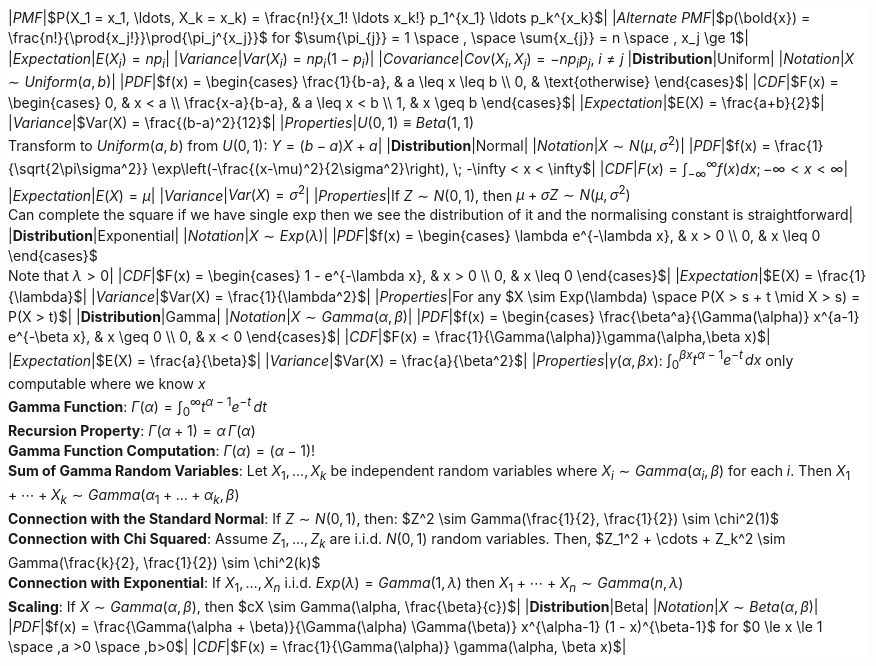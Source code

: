 |*PMF*|$P(X_1 = x_1, \ldots, X_k = x_k) = \frac{n!}{x_1! \ldots x_k!} p_1^{x_1} \ldots p_k^{x_k}$|
|*Alternate PMF*|$p(\bold{x}) = \frac{n!}{\prod{x_j!}}\prod{\pi_j^{x_j}}$ for $\sum{\pi_{j}} = 1 \space , \space \sum{x_{j}} = n \space , x_j \ge 1$|
|*Expectation*|$E(X_i) = np_i$|
|*Variance*|$Var(X_i) = np_i(1-p_i)$|
|*Covariance*|$Cov(X_i, X_j) = -np_i p_j, \; i \neq j$
|**Distribution**|Uniform|
|*Notation*|$X \sim Uniform(a, b)$|
|*PDF*|$f(x) = \begin{cases} \frac{1}{b-a}, & a \leq x \leq b \\ 0, & \text{otherwise} \end{cases}$|
|*CDF*|$F(x) = \begin{cases} 0, & x < a \\ \frac{x-a}{b-a}, & a \leq x < b \\ 1, & x \geq b \end{cases}$|
|*Expectation*|$E(X) = \frac{a+b}{2}$|
|*Variance*|$Var(X) = \frac{(b-a)^2}{12}$|
|*Properties*|$U(0, 1) \equiv Beta(1, 1)$ <br>Transform to $Uniform(a, b)$ from $U(0,1)$: $Y = (b-a)X + a$|
|**Distribution**|Normal|
|*Notation*|$X \sim N(\mu, \sigma^2)$|
|*PDF*|$f(x) = \frac{1}{\sqrt{2\pi\sigma^2}} \exp\left(-\frac{(x-\mu)^2}{2\sigma^2}\right), \; -\infty < x < \infty$|
|*CDF*|$F(x) = \int_{-\infty}^{\infty}f(x)dx; -\infty < x < \infty$|
|*Expectation*|$E(X) = \mu$|
|*Variance*|$Var(X) = \sigma^2$|
|*Properties*|If $Z \sim N(0, 1)$, then $\mu + \sigma Z \sim N(\mu, \sigma^2)$<br>Can complete the square if we have single exp then we see the distribution of it and the normalising constant is straightforward|
|**Distribution**|Exponential|
|*Notation*|$X \sim Exp(\lambda)$|
|*PDF*|$f(x) = \begin{cases} \lambda e^{-\lambda x}, & x > 0 \\ 0, & x \leq 0 \end{cases}$<br>Note that $\lambda > 0$|
|*CDF*|$F(x) = \begin{cases} 1 - e^{-\lambda x}, & x > 0 \\ 0, & x \leq 0 \end{cases}$|
|*Expectation*|$E(X) = \frac{1}{\lambda}$|
|*Variance*|$Var(X) = \frac{1}{\lambda^2}$|
|*Properties*|For any $X \sim Exp(\lambda) \space P(X > s + t \mid X > s) = P(X > t)$|
|**Distribution**|Gamma|
|*Notation*|$X \sim Gamma(\alpha, \beta)$|
|*PDF*|$f(x) = \begin{cases} \frac{\beta^a}{\Gamma(\alpha)} x^{a-1} e^{-\beta x}, & x \geq 0 \\ 0, & x < 0 \end{cases}$|
|*CDF*|$F(x) = \frac{1}{\Gamma(\alpha)}\gamma(\alpha,\beta x)$|
|*Expectation*|$E(X) = \frac{a}{\beta}$|
|*Variance*|$Var(X) = \frac{a}{\beta^2}$|
|*Properties*|$\gamma(\alpha,\beta x)$: $\int_0^{\beta x} t^{\alpha - 1}e^{-t} \, dx$ only computable where we know $x$<br>**Gamma Function**: $\Gamma(\alpha) = \int_0^{\infty} t^{\alpha-1} e^{-t} \, dt$<br>**Recursion Property**: $\Gamma(\alpha + 1) = \alpha \, \Gamma(\alpha)$<br>**Gamma Function Computation**: $\Gamma(\alpha) = (\alpha - 1)!$<br>**Sum of Gamma Random Variables**: Let $X_1, \dots, X_k$ be independent random variables where $X_i \sim Gamma(\alpha_i, \beta)$ for each $i$. Then $X_1 + \cdots + X_k \sim Gamma(\alpha_1 + \dots + \alpha_k, \beta)$<br>**Connection with the Standard Normal**: If $Z \sim N(0, 1)$, then: $Z^2 \sim Gamma(\frac{1}{2}, \frac{1}{2}) \sim \chi^2(1)$<br>**Connection with Chi Squared**: Assume $Z_1, \dots, Z_k$ are i.i.d. $N(0, 1)$ random variables. Then, $Z_1^2 + \cdots + Z_k^2 \sim Gamma(\frac{k}{2}, \frac{1}{2}) \sim \chi^2(k)$<br>**Connection with Exponential**: If $X_1, \dots, X_n$  i.i.d. $Exp(\lambda) = Gamma(1, \lambda)$ then $X_1 + \cdots + X_n \sim Gamma(n, \lambda)$<br>**Scaling**: If $X \sim Gamma(\alpha, \beta)$, then $cX \sim Gamma(\alpha, \frac{\beta}{c})$|
|**Distribution**|Beta|
|*Notation*|$X \sim Beta(\alpha, \beta)$|
|*PDF*|$f(x) = \frac{\Gamma(\alpha + \beta)}{\Gamma(\alpha) \Gamma(\beta)} x^{\alpha-1} (1 - x)^{\beta-1}$ for $0 \le x \le 1 \space ,a >0 \space ,b>0$|
|*CDF*|$F(x) = \frac{1}{\Gamma(\alpha)} \gamma(\alpha, \beta x)$|